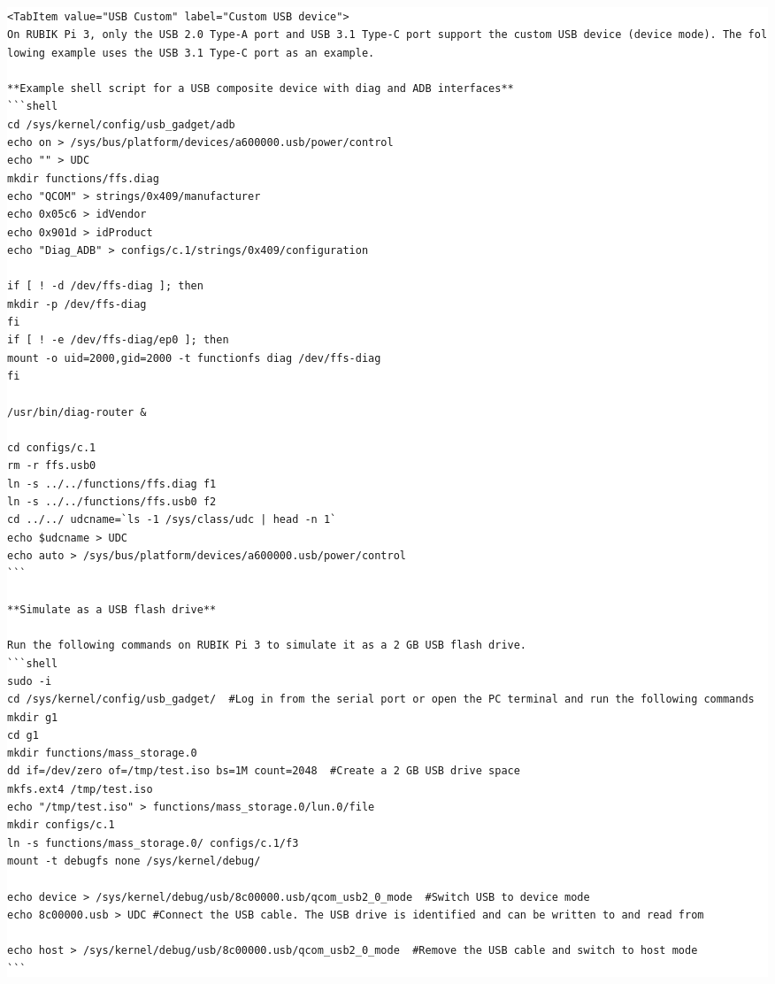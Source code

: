     <TabItem value="USB Custom" label="Custom USB device">
    On RUBIK Pi 3, only the USB 2.0 Type-A port and USB 3.1 Type-C port support the custom USB device (device mode). The following example uses the USB 3.1 Type-C port as an example.

    **Example shell script for a USB composite device with diag and ADB interfaces**
    ```shell
    cd /sys/kernel/config/usb_gadget/adb
    echo on > /sys/bus/platform/devices/a600000.usb/power/control
    echo "" > UDC
    mkdir functions/ffs.diag
    echo "QCOM" > strings/0x409/manufacturer
    echo 0x05c6 > idVendor
    echo 0x901d > idProduct
    echo "Diag_ADB" > configs/c.1/strings/0x409/configuration

    if [ ! -d /dev/ffs-diag ]; then
    mkdir -p /dev/ffs-diag
    fi
    if [ ! -e /dev/ffs-diag/ep0 ]; then
    mount -o uid=2000,gid=2000 -t functionfs diag /dev/ffs-diag
    fi

    /usr/bin/diag-router &

    cd configs/c.1
    rm -r ffs.usb0
    ln -s ../../functions/ffs.diag f1
    ln -s ../../functions/ffs.usb0 f2
    cd ../../ udcname=`ls -1 /sys/class/udc | head -n 1`
    echo $udcname > UDC
    echo auto > /sys/bus/platform/devices/a600000.usb/power/control
    ```

    **Simulate as a USB flash drive**

    Run the following commands on RUBIK Pi 3 to simulate it as a 2 GB USB flash drive.
    ```shell
    sudo -i
    cd /sys/kernel/config/usb_gadget/  #Log in from the serial port or open the PC terminal and run the following commands
    mkdir g1
    cd g1
    mkdir functions/mass_storage.0
    dd if=/dev/zero of=/tmp/test.iso bs=1M count=2048  #Create a 2 GB USB drive space
    mkfs.ext4 /tmp/test.iso
    echo "/tmp/test.iso" > functions/mass_storage.0/lun.0/file
    mkdir configs/c.1
    ln -s functions/mass_storage.0/ configs/c.1/f3
    mount -t debugfs none /sys/kernel/debug/

    echo device > /sys/kernel/debug/usb/8c00000.usb/qcom_usb2_0_mode  #Switch USB to device mode
    echo 8c00000.usb > UDC #Connect the USB cable. The USB drive is identified and can be written to and read from

    echo host > /sys/kernel/debug/usb/8c00000.usb/qcom_usb2_0_mode  #Remove the USB cable and switch to host mode
    ```
